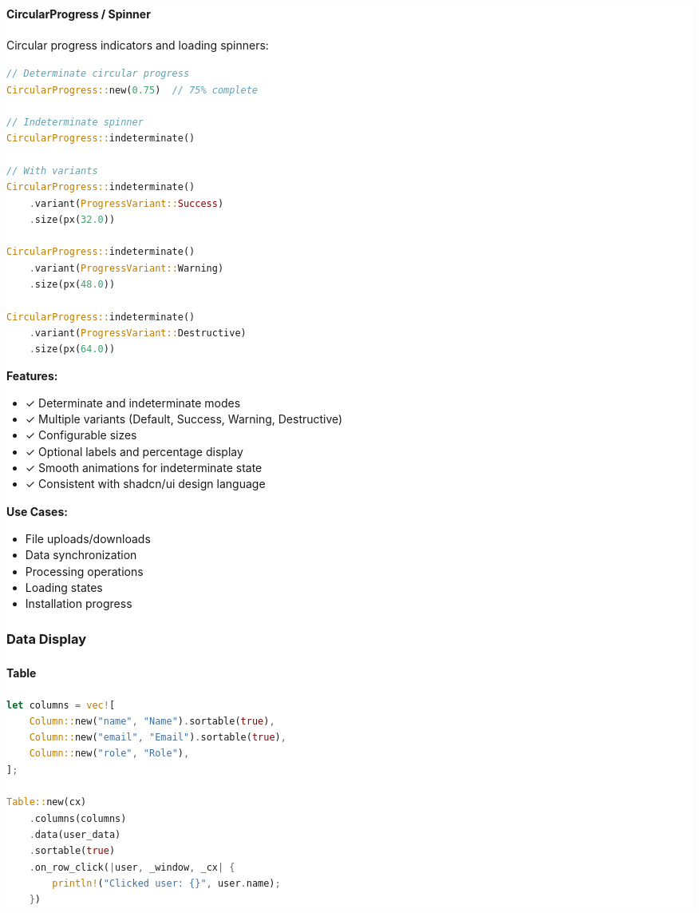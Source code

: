 #### CircularProgress / Spinner

Circular progress indicators and loading spinners:

```rust
// Determinate circular progress
CircularProgress::new(0.75)  // 75% complete

// Indeterminate spinner
CircularProgress::indeterminate()

// With variants
CircularProgress::indeterminate()
    .variant(ProgressVariant::Success)
    .size(px(32.0))

CircularProgress::indeterminate()
    .variant(ProgressVariant::Warning)
    .size(px(48.0))

CircularProgress::indeterminate()
    .variant(ProgressVariant::Destructive)
    .size(px(64.0))
```

**Features:**
- ✓ Determinate and indeterminate modes
- ✓ Multiple variants (Default, Success, Warning, Destructive)
- ✓ Configurable sizes
- ✓ Optional labels and percentage display
- ✓ Smooth animations for indeterminate state
- ✓ Consistent with shadcn/ui design language

**Use Cases:**
- File uploads/downloads
- Data synchronization
- Processing operations
- Loading states
- Installation progress

### Data Display

#### Table

```rust
let columns = vec![
    Column::new("name", "Name").sortable(true),
    Column::new("email", "Email").sortable(true),
    Column::new("role", "Role"),
];

Table::new(cx)
    .columns(columns)
    .data(user_data)
    .sortable(true)
    .on_row_click(|user, _window, _cx| {
        println!("Clicked user: {}", user.name);
    })
```
